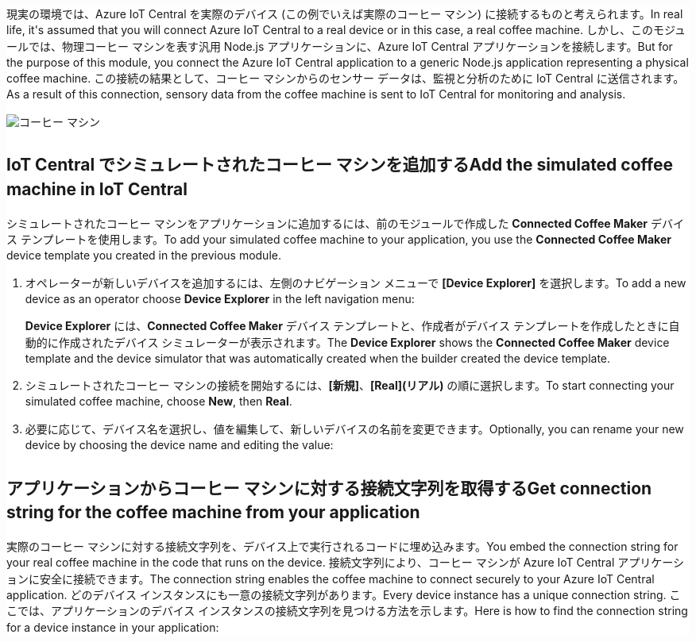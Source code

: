 <span data-ttu-id="ecc14-101">現実の環境では、Azure IoT Central を実際のデバイス (この例でいえば実際のコーヒー マシン) に接続するものと考えられます。</span><span class="sxs-lookup"><span data-stu-id="ecc14-101">In real life, it's assumed that you will connect Azure IoT Central to a real device or in this case, a real coffee machine.</span></span> <span data-ttu-id="ecc14-102">しかし、このモジュールでは、物理コーヒー マシンを表す汎用 Node.js アプリケーションに、Azure IoT Central アプリケーションを接続します。</span><span class="sxs-lookup"><span data-stu-id="ecc14-102">But for the purpose of this module, you connect the Azure IoT Central application to a generic Node.js application representing a physical coffee machine.</span></span> <span data-ttu-id="ecc14-103">この接続の結果として、コーヒー マシンからのセンサー データは、監視と分析のために IoT Central に送信されます。</span><span class="sxs-lookup"><span data-stu-id="ecc14-103">As a result of this connection, sensory data from the coffee machine is sent to IoT Central for monitoring and analysis.</span></span>

![コーヒー マシン](../images/3-coffee-machine.png) 

## <a name="add-the-simulated-coffee-machine-in-iot-central"></a><span data-ttu-id="ecc14-105">IoT Central でシミュレートされたコーヒー マシンを追加する</span><span class="sxs-lookup"><span data-stu-id="ecc14-105">Add the simulated coffee machine in IoT Central</span></span> 
<span data-ttu-id="ecc14-106">シミュレートされたコーヒー マシンをアプリケーションに追加するには、前のモジュールで作成した **Connected Coffee Maker** デバイス テンプレートを使用します。</span><span class="sxs-lookup"><span data-stu-id="ecc14-106">To add your simulated coffee machine to your application, you use the **Connected Coffee Maker** device template you created in the previous module.</span></span>

1. <span data-ttu-id="ecc14-107">オペレーターが新しいデバイスを追加するには、左側のナビゲーション メニューで **[Device Explorer]** を選択します。</span><span class="sxs-lookup"><span data-stu-id="ecc14-107">To add a new device as an operator choose **Device Explorer** in the left navigation menu:</span></span>

    <span data-ttu-id="ecc14-108">**Device Explorer** には、**Connected Coffee Maker** デバイス テンプレートと、作成者がデバイス テンプレートを作成したときに自動的に作成されたデバイス シミュレーターが表示されます。</span><span class="sxs-lookup"><span data-stu-id="ecc14-108">The **Device Explorer** shows the **Connected Coffee Maker** device template and the device simulator that was automatically created when the builder created the device template.</span></span>

1.  <span data-ttu-id="ecc14-109">シミュレートされたコーヒー マシンの接続を開始するには、**[新規]**、**[Real]\(リアル\)** の順に選択します。</span><span class="sxs-lookup"><span data-stu-id="ecc14-109">To start connecting your simulated coffee machine, choose **New**, then **Real**.</span></span>

1.  <span data-ttu-id="ecc14-110">必要に応じて、デバイス名を選択し、値を編集して、新しいデバイスの名前を変更できます。</span><span class="sxs-lookup"><span data-stu-id="ecc14-110">Optionally, you can rename your new device by choosing the device name and editing the value:</span></span>
 
## <a name="get-connection-string-for-the-coffee-machine-from-your-application"></a><span data-ttu-id="ecc14-111">アプリケーションからコーヒー マシンに対する接続文字列を取得する</span><span class="sxs-lookup"><span data-stu-id="ecc14-111">Get connection string for the coffee machine from your application</span></span>
<span data-ttu-id="ecc14-112">実際のコーヒー マシンに対する接続文字列を、デバイス上で実行されるコードに埋め込みます。</span><span class="sxs-lookup"><span data-stu-id="ecc14-112">You embed the connection string for your real coffee machine in the code that runs on the device.</span></span> <span data-ttu-id="ecc14-113">接続文字列により、コーヒー マシンが Azure IoT Central アプリケーションに安全に接続できます。</span><span class="sxs-lookup"><span data-stu-id="ecc14-113">The connection string enables the coffee machine to connect securely to your Azure IoT Central application.</span></span> <span data-ttu-id="ecc14-114">どのデバイス インスタンスにも一意の接続文字列があります。</span><span class="sxs-lookup"><span data-stu-id="ecc14-114">Every device instance has a unique connection string.</span></span> <span data-ttu-id="ecc14-115">ここでは、アプリケーションのデバイス インスタンスの接続文字列を見つける方法を示します。</span><span class="sxs-lookup"><span data-stu-id="ecc14-115">Here is how to find the connection string for a device instance in your application:</span></span>
